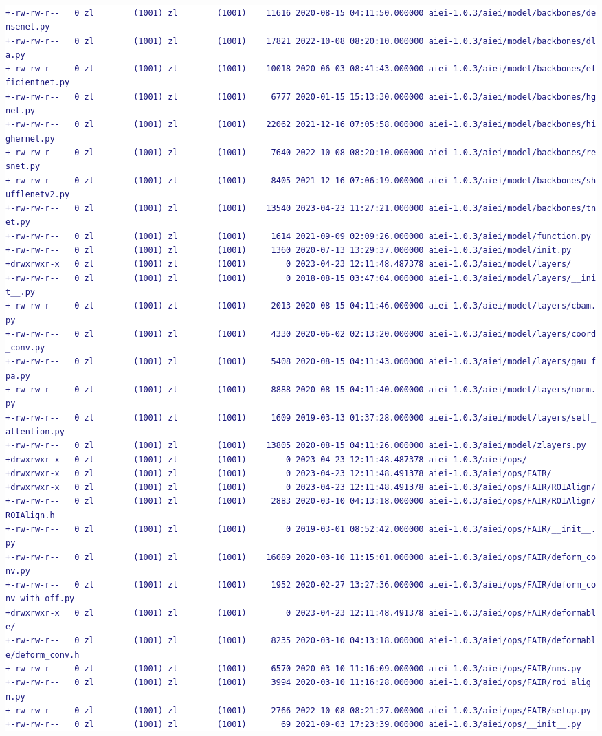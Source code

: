 ```diff
+-rw-rw-r--   0 zl        (1001) zl        (1001)    11616 2020-08-15 04:11:50.000000 aiei-1.0.3/aiei/model/backbones/densenet.py
+-rw-rw-r--   0 zl        (1001) zl        (1001)    17821 2022-10-08 08:20:10.000000 aiei-1.0.3/aiei/model/backbones/dla.py
+-rw-rw-r--   0 zl        (1001) zl        (1001)    10018 2020-06-03 08:41:43.000000 aiei-1.0.3/aiei/model/backbones/efficientnet.py
+-rw-rw-r--   0 zl        (1001) zl        (1001)     6777 2020-01-15 15:13:30.000000 aiei-1.0.3/aiei/model/backbones/hgnet.py
+-rw-rw-r--   0 zl        (1001) zl        (1001)    22062 2021-12-16 07:05:58.000000 aiei-1.0.3/aiei/model/backbones/highernet.py
+-rw-rw-r--   0 zl        (1001) zl        (1001)     7640 2022-10-08 08:20:10.000000 aiei-1.0.3/aiei/model/backbones/resnet.py
+-rw-rw-r--   0 zl        (1001) zl        (1001)     8405 2021-12-16 07:06:19.000000 aiei-1.0.3/aiei/model/backbones/shufflenetv2.py
+-rw-rw-r--   0 zl        (1001) zl        (1001)    13540 2023-04-23 11:27:21.000000 aiei-1.0.3/aiei/model/backbones/tnet.py
+-rw-rw-r--   0 zl        (1001) zl        (1001)     1614 2021-09-09 02:09:26.000000 aiei-1.0.3/aiei/model/function.py
+-rw-rw-r--   0 zl        (1001) zl        (1001)     1360 2020-07-13 13:29:37.000000 aiei-1.0.3/aiei/model/init.py
+drwxrwxr-x   0 zl        (1001) zl        (1001)        0 2023-04-23 12:11:48.487378 aiei-1.0.3/aiei/model/layers/
+-rw-rw-r--   0 zl        (1001) zl        (1001)        0 2018-08-15 03:47:04.000000 aiei-1.0.3/aiei/model/layers/__init__.py
+-rw-rw-r--   0 zl        (1001) zl        (1001)     2013 2020-08-15 04:11:46.000000 aiei-1.0.3/aiei/model/layers/cbam.py
+-rw-rw-r--   0 zl        (1001) zl        (1001)     4330 2020-06-02 02:13:20.000000 aiei-1.0.3/aiei/model/layers/coord_conv.py
+-rw-rw-r--   0 zl        (1001) zl        (1001)     5408 2020-08-15 04:11:43.000000 aiei-1.0.3/aiei/model/layers/gau_fpa.py
+-rw-rw-r--   0 zl        (1001) zl        (1001)     8888 2020-08-15 04:11:40.000000 aiei-1.0.3/aiei/model/layers/norm.py
+-rw-rw-r--   0 zl        (1001) zl        (1001)     1609 2019-03-13 01:37:28.000000 aiei-1.0.3/aiei/model/layers/self_attention.py
+-rw-rw-r--   0 zl        (1001) zl        (1001)    13805 2020-08-15 04:11:26.000000 aiei-1.0.3/aiei/model/zlayers.py
+drwxrwxr-x   0 zl        (1001) zl        (1001)        0 2023-04-23 12:11:48.487378 aiei-1.0.3/aiei/ops/
+drwxrwxr-x   0 zl        (1001) zl        (1001)        0 2023-04-23 12:11:48.491378 aiei-1.0.3/aiei/ops/FAIR/
+drwxrwxr-x   0 zl        (1001) zl        (1001)        0 2023-04-23 12:11:48.491378 aiei-1.0.3/aiei/ops/FAIR/ROIAlign/
+-rw-rw-r--   0 zl        (1001) zl        (1001)     2883 2020-03-10 04:13:18.000000 aiei-1.0.3/aiei/ops/FAIR/ROIAlign/ROIAlign.h
+-rw-rw-r--   0 zl        (1001) zl        (1001)        0 2019-03-01 08:52:42.000000 aiei-1.0.3/aiei/ops/FAIR/__init__.py
+-rw-rw-r--   0 zl        (1001) zl        (1001)    16089 2020-03-10 11:15:01.000000 aiei-1.0.3/aiei/ops/FAIR/deform_conv.py
+-rw-rw-r--   0 zl        (1001) zl        (1001)     1952 2020-02-27 13:27:36.000000 aiei-1.0.3/aiei/ops/FAIR/deform_conv_with_off.py
+drwxrwxr-x   0 zl        (1001) zl        (1001)        0 2023-04-23 12:11:48.491378 aiei-1.0.3/aiei/ops/FAIR/deformable/
+-rw-rw-r--   0 zl        (1001) zl        (1001)     8235 2020-03-10 04:13:18.000000 aiei-1.0.3/aiei/ops/FAIR/deformable/deform_conv.h
+-rw-rw-r--   0 zl        (1001) zl        (1001)     6570 2020-03-10 11:16:09.000000 aiei-1.0.3/aiei/ops/FAIR/nms.py
+-rw-rw-r--   0 zl        (1001) zl        (1001)     3994 2020-03-10 11:16:28.000000 aiei-1.0.3/aiei/ops/FAIR/roi_align.py
+-rw-rw-r--   0 zl        (1001) zl        (1001)     2766 2022-10-08 08:21:27.000000 aiei-1.0.3/aiei/ops/FAIR/setup.py
+-rw-rw-r--   0 zl        (1001) zl        (1001)       69 2021-09-03 17:23:39.000000 aiei-1.0.3/aiei/ops/__init__.py
```